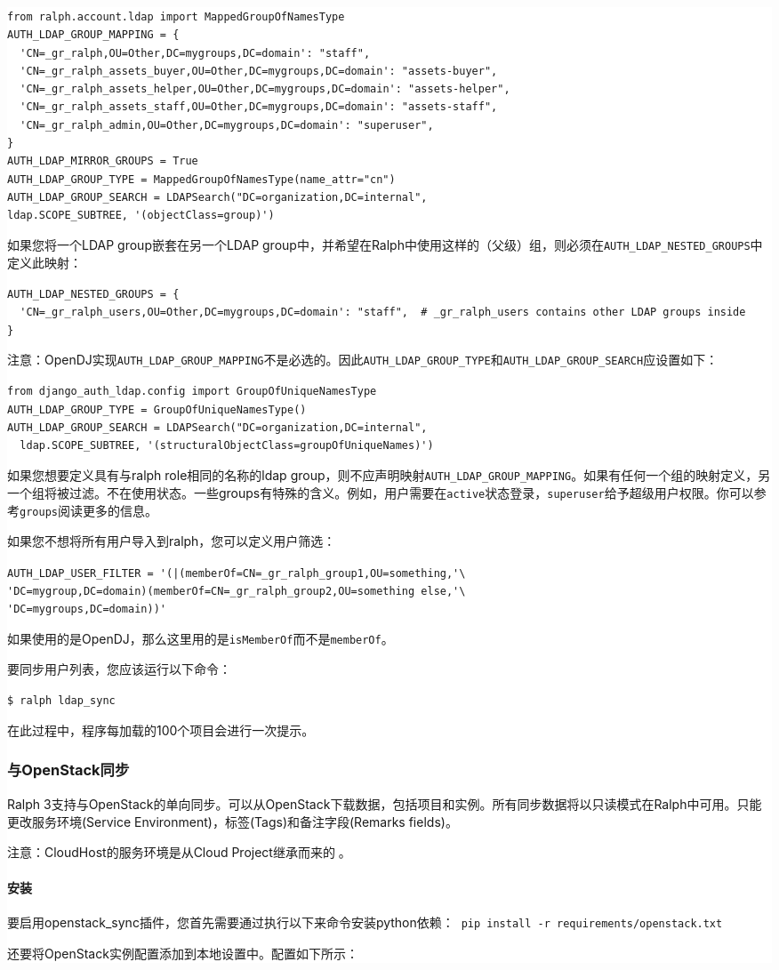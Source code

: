 
    from ralph.account.ldap import MappedGroupOfNamesType
    AUTH_LDAP_GROUP_MAPPING = {
      'CN=_gr_ralph,OU=Other,DC=mygroups,DC=domain': "staff",
      'CN=_gr_ralph_assets_buyer,OU=Other,DC=mygroups,DC=domain': "assets-buyer",
      'CN=_gr_ralph_assets_helper,OU=Other,DC=mygroups,DC=domain': "assets-helper",
      'CN=_gr_ralph_assets_staff,OU=Other,DC=mygroups,DC=domain': "assets-staff",
      'CN=_gr_ralph_admin,OU=Other,DC=mygroups,DC=domain': "superuser",
    }
    AUTH_LDAP_MIRROR_GROUPS = True
    AUTH_LDAP_GROUP_TYPE = MappedGroupOfNamesType(name_attr="cn")
    AUTH_LDAP_GROUP_SEARCH = LDAPSearch("DC=organization,DC=internal",
    ldap.SCOPE_SUBTREE, '(objectClass=group)')


如果您将一个LDAP group嵌套在另一个LDAP group中，并希望在Ralph中使用这样的（父级）组，则必须在`AUTH_LDAP_NESTED_GROUPS`中定义此映射：

    AUTH_LDAP_NESTED_GROUPS = {
      'CN=_gr_ralph_users,OU=Other,DC=mygroups,DC=domain': "staff",  # _gr_ralph_users contains other LDAP groups inside
    }


注意：OpenDJ实现`AUTH_LDAP_GROUP_MAPPING`不是必选的。因此`AUTH_LDAP_GROUP_TYPE`和`AUTH_LDAP_GROUP_SEARCH`应设置如下：

    from django_auth_ldap.config import GroupOfUniqueNamesType
    AUTH_LDAP_GROUP_TYPE = GroupOfUniqueNamesType()
    AUTH_LDAP_GROUP_SEARCH = LDAPSearch("DC=organization,DC=internal",
      ldap.SCOPE_SUBTREE, '(structuralObjectClass=groupOfUniqueNames)')


如果您想要定义具有与ralph role相同的名称的ldap group，则不应声明映射`AUTH_LDAP_GROUP_MAPPING`。如果有任何一个组的映射定义，另一个组将被过滤。不在使用状态。一些groups有特殊的含义。例如，用户需要在`active`状态登录，`superuser`给予超级用户权限。你可以参考`groups`阅读更多的信息。

如果您不想将所有用户导入到ralph，您可以定义用户筛选：

    AUTH_LDAP_USER_FILTER = '(|(memberOf=CN=_gr_ralph_group1,OU=something,'\
    'DC=mygroup,DC=domain)(memberOf=CN=_gr_ralph_group2,OU=something else,'\
    'DC=mygroups,DC=domain))'


如果使用的是OpenDJ，那么这里用的是`isMemberOf`而不是`memberOf`。

要同步用户列表，您应该运行以下命令：

    $ ralph ldap_sync

在此过程中，程序每加载的100个项目会进行一次提示。

### 与OpenStack同步
Ralph 3支持与OpenStack的单向同步。可以从OpenStack下载数据，包括项目和实例。所有同步数据将以只读模式在Ralph中可用。只能更改服务环境(Service Environment)，标签(Tags)和备注字段(Remarks fields)。

注意：CloudHost的服务环境是从Cloud Project继承而来的 。

#### 安装
要启用openstack_sync插件，您首先需要通过执行以下来命令安装python依赖：  `pip install -r requirements/openstack.txt`

还要将OpenStack实例配置添加到本地设置中。配置如下所示：

